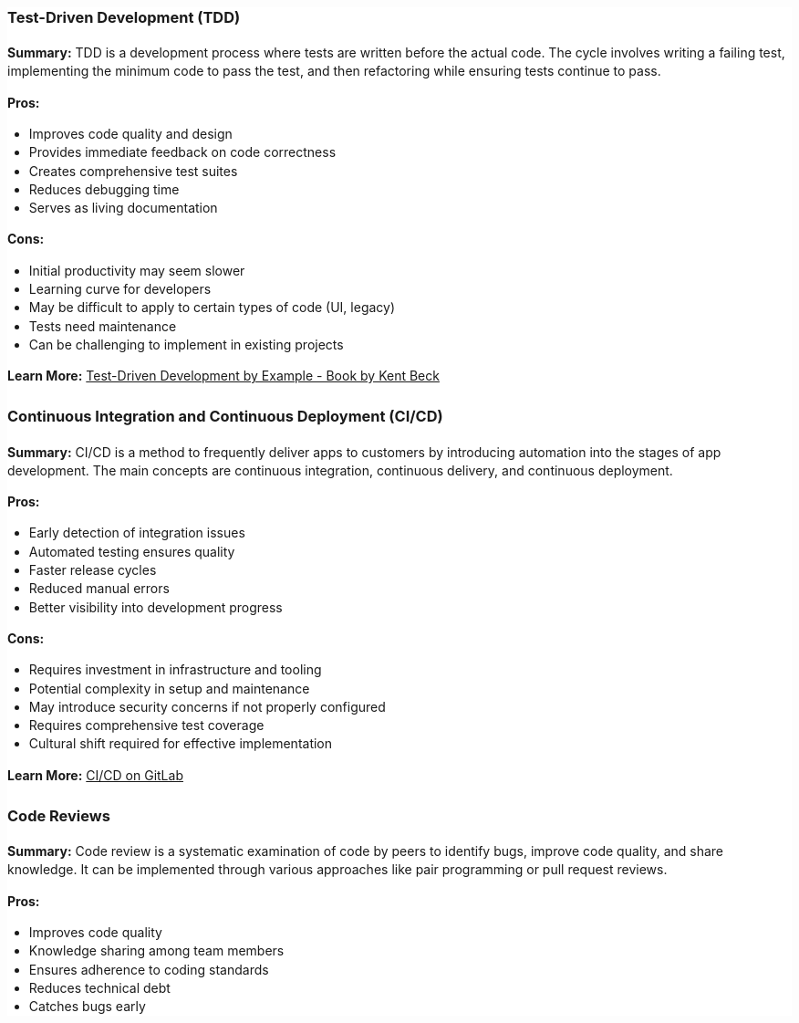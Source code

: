 ### Test-Driven Development (TDD)

**Summary:** TDD is a development process where tests are written before the actual code. The cycle involves writing a failing test, implementing the minimum code to pass the test, and then refactoring while ensuring tests continue to pass.

**Pros:**
- Improves code quality and design
- Provides immediate feedback on code correctness
- Creates comprehensive test suites
- Reduces debugging time
- Serves as living documentation

**Cons:**
- Initial productivity may seem slower
- Learning curve for developers
- May be difficult to apply to certain types of code (UI, legacy)
- Tests need maintenance
- Can be challenging to implement in existing projects

**Learn More:** [Test-Driven Development by Example - Book by Kent Beck](https://www.amazon.com/Test-Driven-Development-Kent-Beck/dp/0321146530)

### Continuous Integration and Continuous Deployment (CI/CD)

**Summary:** CI/CD is a method to frequently deliver apps to customers by introducing automation into the stages of app development. The main concepts are continuous integration, continuous delivery, and continuous deployment.

**Pros:**
- Early detection of integration issues
- Automated testing ensures quality
- Faster release cycles
- Reduced manual errors
- Better visibility into development progress

**Cons:**
- Requires investment in infrastructure and tooling
- Potential complexity in setup and maintenance
- May introduce security concerns if not properly configured
- Requires comprehensive test coverage
- Cultural shift required for effective implementation

**Learn More:** [CI/CD on GitLab](https://about.gitlab.com/topics/ci-cd/)

### Code Reviews

**Summary:** Code review is a systematic examination of code by peers to identify bugs, improve code quality, and share knowledge. It can be implemented through various approaches like pair programming or pull request reviews.

**Pros:**
- Improves code quality
- Knowledge sharing among team members
- Ensures adherence to coding standards
- Reduces technical debt
- Catches bugs early

